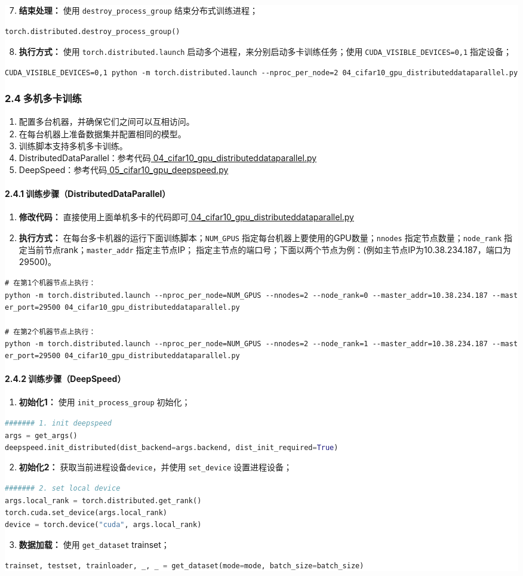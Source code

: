 7. **结束处理：** 使用 `destroy_process_group` 结束分布式训练进程；
```python
torch.distributed.destroy_process_group()
```

8. **执行方式：** 使用 `torch.distributed.launch` 启动多个进程，来分别启动多卡训练任务；使用 `CUDA_VISIBLE_DEVICES=0,1` 指定设备；
```shell
CUDA_VISIBLE_DEVICES=0,1 python -m torch.distributed.launch --nproc_per_node=2 04_cifar10_gpu_distributeddataparallel.py
```

### 2.4 多机多卡训练
1. 配置多台机器，并确保它们之间可以互相访问。
2. 在每台机器上准备数据集并配置相同的模型。
3. 训练脚本支持多机多卡训练。
4. DistributedDataParallel：参考代码[ 04_cifar10_gpu_distributeddataparallel.py](./04_cifar10_gpu_distributeddataparallel.py)
5. DeepSpeed：参考代码[ 05_cifar10_gpu_deepspeed.py](./05_cifar10_gpu_deepspeed.py)

#### 2.4.1 训练步骤（**DistributedDataParallel**）

1. **修改代码：** 直接使用上面单机多卡的代码即可[ 04_cifar10_gpu_distributeddataparallel.py](./04_cifar10_gpu_distributeddataparallel.py)

2. **执行方式：** 在每台多卡机器的运行下面训练脚本；`NUM_GPUS` 指定每台机器上要使用的GPU数量；`nnodes` 指定节点数量；`node_rank` 指定当前节点rank；`master_addr` 指定主节点IP； 指定主节点的端口号；下面以两个节点为例：(例如主节点IP为10.38.234.187，端口为29500)。

```
# 在第1个机器节点上执行：
python -m torch.distributed.launch --nproc_per_node=NUM_GPUS --nnodes=2 --node_rank=0 --master_addr=10.38.234.187 --master_port=29500 04_cifar10_gpu_distributeddataparallel.py

# 在第2个机器节点上执行：
python -m torch.distributed.launch --nproc_per_node=NUM_GPUS --nnodes=2 --node_rank=1 --master_addr=10.38.234.187 --master_port=29500 04_cifar10_gpu_distributeddataparallel.py
```

#### 2.4.2 训练步骤（**DeepSpeed**）

1. **初始化1：** 使用 `init_process_group` 初始化；
```python
####### 1. init deepspeed
args = get_args()
deepspeed.init_distributed(dist_backend=args.backend, dist_init_required=True)
```

2. **初始化2：** 获取当前进程设备`device`，并使用 `set_device` 设置进程设备；

```python
####### 2. set local device
args.local_rank = torch.distributed.get_rank()
torch.cuda.set_device(args.local_rank)
device = torch.device("cuda", args.local_rank)
```

3. **数据加载：** 使用 `get_dataset` trainset；
```python
trainset, testset, trainloader, _, _ = get_dataset(mode=mode, batch_size=batch_size)
```
